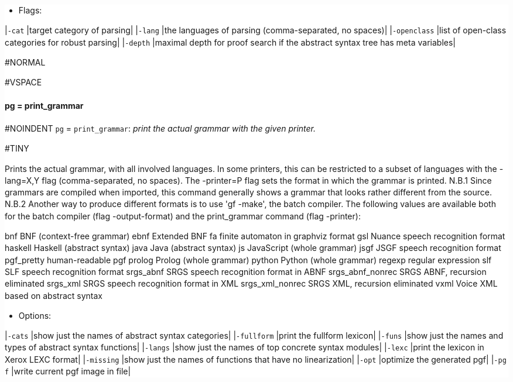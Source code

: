  * Flags:


|`-cat` |target category of parsing|
|`-lang` |the languages of parsing (comma-separated, no spaces)|
|`-openclass` |list of open-class categories for robust parsing|
|`-depth` |maximal depth for proof search if the abstract syntax tree has meta variables|

#NORMAL

#VSPACE

#### pg = print_grammar 

#NOINDENT
`pg` = `print_grammar`: *print the actual grammar with the given printer.*

#TINY

Prints the actual grammar, with all involved languages.
In some printers, this can be restricted to a subset of languages
with the -lang=X,Y flag (comma-separated, no spaces).
The -printer=P flag sets the format in which the grammar is printed.
N.B.1 Since grammars are compiled when imported, this command
generally shows a grammar that looks rather different from the source.
N.B.2 Another way to produce different formats is to use 'gf -make',
the batch compiler. The following values are available both for
the batch compiler (flag -output-format) and the print_grammar
command (flag -printer):

 bnf		BNF (context-free grammar)
 ebnf		Extended BNF
 fa		finite automaton in graphviz format
 gsl		Nuance speech recognition format
 haskell		Haskell (abstract syntax)
 java		Java (abstract syntax)
 js		JavaScript (whole grammar)
 jsgf		JSGF speech recognition format
 pgf_pretty		human-readable pgf
 prolog		Prolog (whole grammar)
 python		Python (whole grammar)
 regexp		regular expression
 slf		SLF speech recognition format
 srgs_abnf		SRGS speech recognition format in ABNF
 srgs_abnf_nonrec		SRGS ABNF, recursion eliminated
 srgs_xml		SRGS speech recognition format in XML
 srgs_xml_nonrec		SRGS XML, recursion eliminated
 vxml		Voice XML based on abstract syntax

 * Options:


|`-cats` |show just the names of abstract syntax categories|
|`-fullform` |print the fullform lexicon|
|`-funs` |show just the names and types of abstract syntax functions|
|`-langs` |show just the names of top concrete syntax modules|
|`-lexc` |print the lexicon in Xerox LEXC format|
|`-missing` |show just the names of functions that have no linearization|
|`-opt` |optimize the generated pgf|
|`-pgf` |write current pgf image in file|